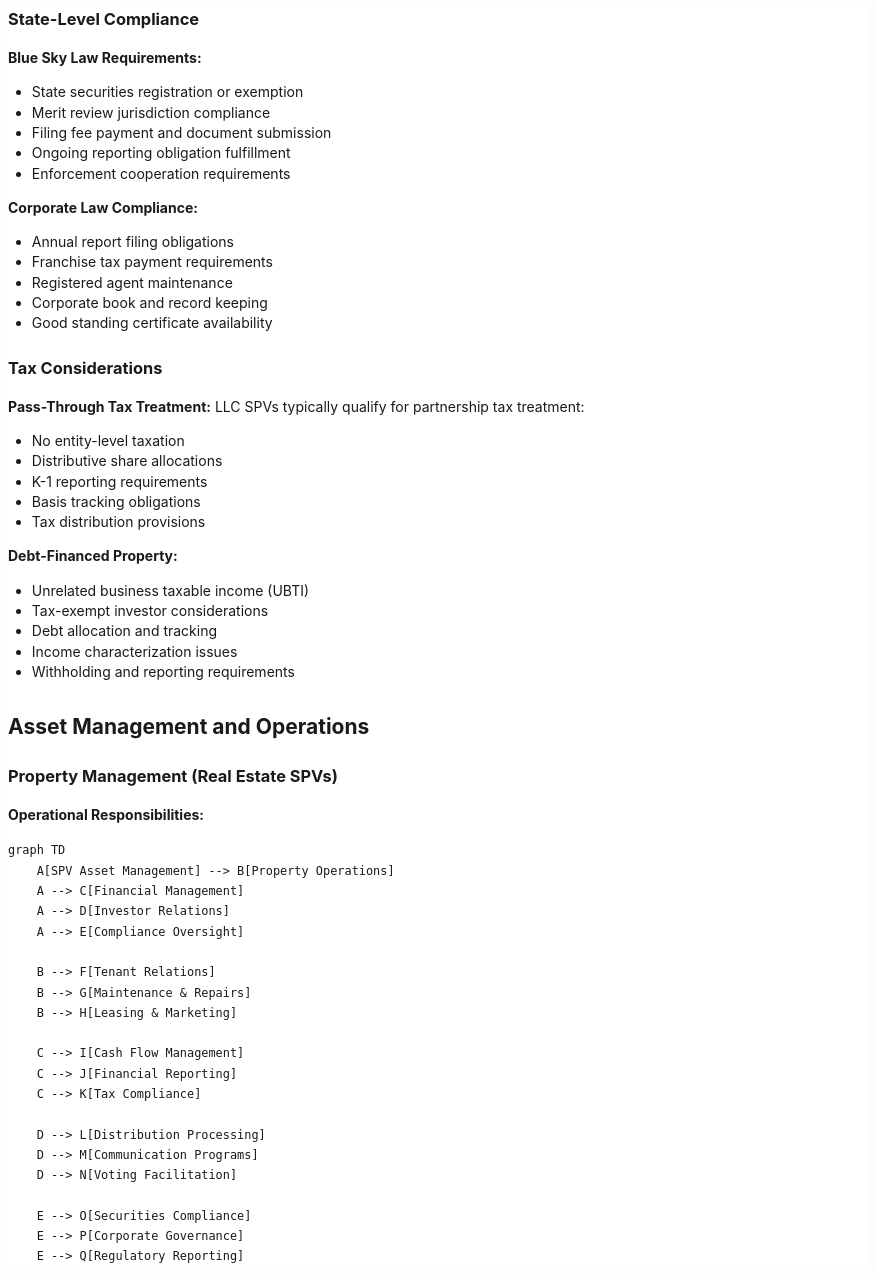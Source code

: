 ### State-Level Compliance

**Blue Sky Law Requirements:**
- State securities registration or exemption
- Merit review jurisdiction compliance
- Filing fee payment and document submission
- Ongoing reporting obligation fulfillment
- Enforcement cooperation requirements

**Corporate Law Compliance:**
- Annual report filing obligations
- Franchise tax payment requirements
- Registered agent maintenance
- Corporate book and record keeping
- Good standing certificate availability

### Tax Considerations

**Pass-Through Tax Treatment:**
LLC SPVs typically qualify for partnership tax treatment:
- No entity-level taxation
- Distributive share allocations
- K-1 reporting requirements
- Basis tracking obligations
- Tax distribution provisions

**Debt-Financed Property:**
- Unrelated business taxable income (UBTI)
- Tax-exempt investor considerations
- Debt allocation and tracking
- Income characterization issues
- Withholding and reporting requirements

## Asset Management and Operations

### Property Management (Real Estate SPVs)

**Operational Responsibilities:**
```mermaid
graph TD
    A[SPV Asset Management] --> B[Property Operations]
    A --> C[Financial Management]
    A --> D[Investor Relations]
    A --> E[Compliance Oversight]
    
    B --> F[Tenant Relations]
    B --> G[Maintenance & Repairs]
    B --> H[Leasing & Marketing]
    
    C --> I[Cash Flow Management]
    C --> J[Financial Reporting]
    C --> K[Tax Compliance]
    
    D --> L[Distribution Processing]
    D --> M[Communication Programs]
    D --> N[Voting Facilitation]
    
    E --> O[Securities Compliance]
    E --> P[Corporate Governance]
    E --> Q[Regulatory Reporting]
```
